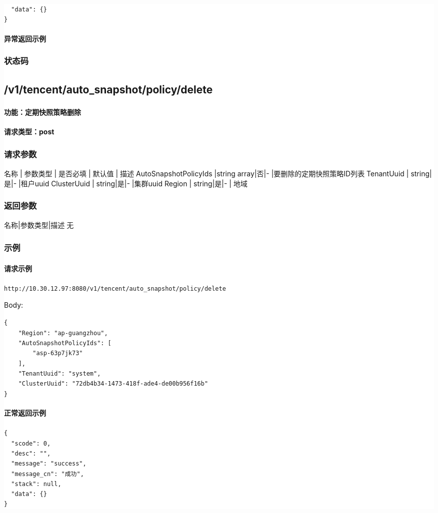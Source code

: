 ```
  "data": {}
}
```

#### 异常返回示例

### 状态码


## /v1/tencent/auto_snapshot/policy/delete
#### 功能：定期快照策略删除
#### 请求类型：post

### 请求参数

 名称 | 参数类型 | 是否必填 | 默认值 | 描述
AutoSnapshotPolicyIds |string array|否|- |要删除的定期快照策略ID列表
TenantUuid | string|是|- |租户uuid
ClusterUuid | string|是|- |集群uuid
Region | string|是|- | 地域

### 返回参数
名称|参数类型|描述 
无


### 示例

#### 请求示例
```
http://10.30.12.97:8080/v1/tencent/auto_snapshot/policy/delete
```
Body:
```
{
    "Region": "ap-guangzhou",
    "AutoSnapshotPolicyIds": [
        "asp-63p7jk73"
    ],
    "TenantUuid": "system",
    "ClusterUuid": "72db4b34-1473-418f-ade4-de00b956f16b"
}
```
#### 正常返回示例
```
{
  "scode": 0,
  "desc": "",
  "message": "success",
  "message_cn": "成功",
  "stack": null,
  "data": {}
}
```
